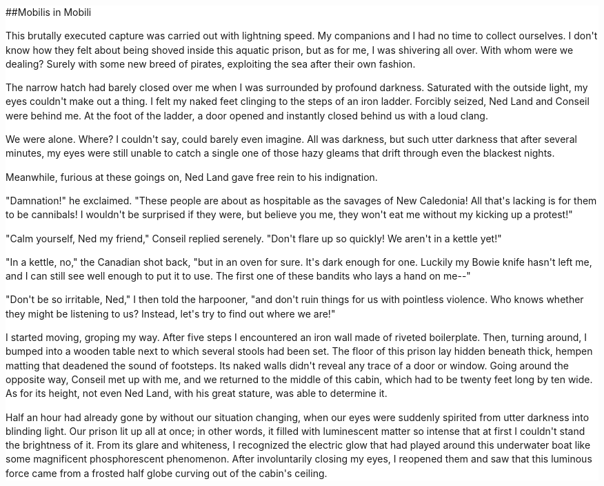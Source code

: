 ##Mobilis in Mobili

This brutally executed capture was carried out with lightning speed.
My companions and I had no time to collect ourselves.  I don't
know how they felt about being shoved inside this aquatic prison,
but as for me, I was shivering all over.  With whom were we dealing?
Surely with some new breed of pirates, exploiting the sea after
their own fashion.

The narrow hatch had barely closed over me when I was surrounded by
profound darkness.  Saturated with the outside light, my eyes couldn't
make out a thing.  I felt my naked feet clinging to the steps of an
iron ladder.  Forcibly seized, Ned Land and Conseil were behind me.
At the foot of the ladder, a door opened and instantly closed behind
us with a loud clang.

We were alone.  Where?  I couldn't say, could barely even imagine.
All was darkness, but such utter darkness that after several minutes,
my eyes were still unable to catch a single one of those hazy gleams
that drift through even the blackest nights.

Meanwhile, furious at these goings on, Ned Land gave free rein
to his indignation.

"Damnation!" he exclaimed.  "These people are about as hospitable
as the savages of New Caledonia!  All that's lacking is for them
to be cannibals!  I wouldn't be surprised if they were, but believe
you me, they won't eat me without my kicking up a protest!"

"Calm yourself, Ned my friend," Conseil replied serenely.
"Don't flare up so quickly!  We aren't in a kettle yet!"

"In a kettle, no," the Canadian shot back, "but in an oven for sure.
It's dark enough for one.  Luckily my Bowie knife hasn't left me,
and I can still see well enough to put it to use. The first one
of these bandits who lays a hand on me--"

"Don't be so irritable, Ned," I then told the harpooner,
"and don't ruin things for us with pointless violence.
Who knows whether they might be listening to us?  Instead, let's try
to find out where we are!"

I started moving, groping my way.  After five steps I encountered
an iron wall made of riveted boilerplate.  Then, turning around,
I bumped into a wooden table next to which several stools had been set.
The floor of this prison lay hidden beneath thick, hempen matting
that deadened the sound of footsteps.  Its naked walls didn't reveal
any trace of a door or window.  Going around the opposite way,
Conseil met up with me, and we returned to the middle of this cabin,
which had to be twenty feet long by ten wide.  As for its height,
not even Ned Land, with his great stature, was able to determine it.

Half an hour had already gone by without our situation changing,
when our eyes were suddenly spirited from utter darkness into
blinding light.  Our prison lit up all at once; in other words,
it filled with luminescent matter so intense that at first I
couldn't stand the brightness of it.  From its glare and whiteness,
I recognized the electric glow that had played around this
underwater boat like some magnificent phosphorescent phenomenon.
After involuntarily closing my eyes, I reopened them and saw
that this luminous force came from a frosted half globe curving
out of the cabin's ceiling.

